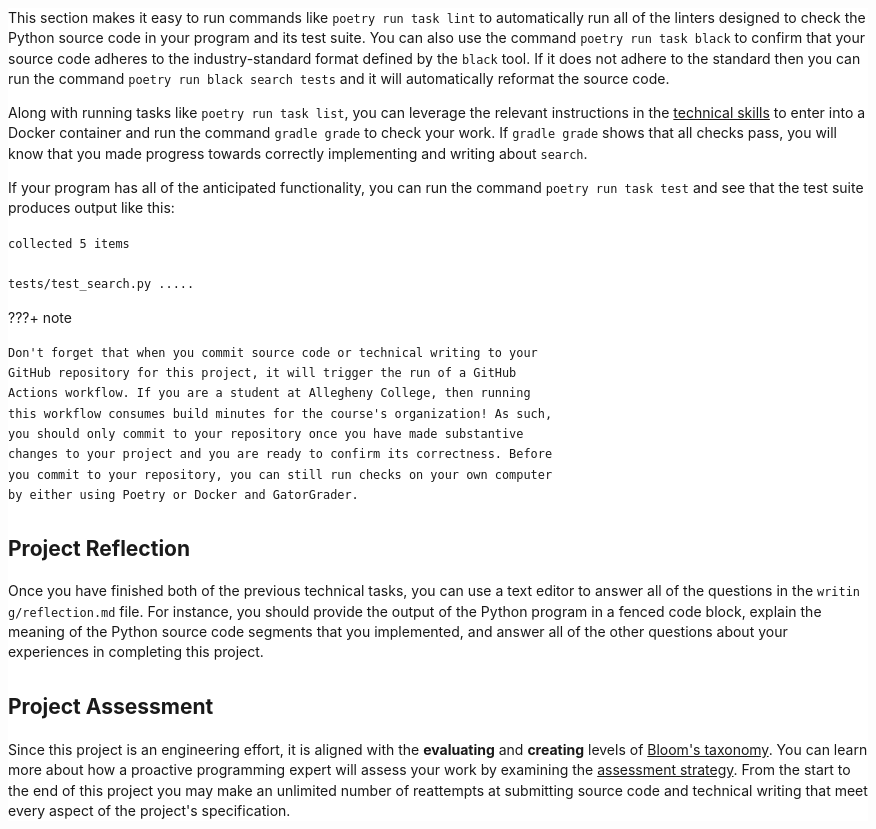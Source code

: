 This section makes it easy to run commands like `poetry run task lint` to
automatically run all of the linters designed to check the Python source code in
your program and its test suite. You can also use the command `poetry run task
black` to confirm that your source code adheres to the industry-standard format
defined by the `black` tool. If it does not adhere to the standard then you can
run the command `poetry run black search tests` and it will automatically
reformat the source code.

Along with running tasks like `poetry run task list`, you can leverage the
relevant instructions in the [technical
skills](/proactive-skills/introduction-proactive-skills/) to enter into a Docker
container and run the command `gradle grade` to check your work. If `gradle
grade` shows that all checks pass, you will know that you made progress towards
correctly implementing and writing about `search`.

If your program has all of the anticipated functionality, you can run the
command `poetry run task test` and see that the test suite produces output like
this:

```shell
collected 5 items

tests/test_search.py .....
```

???+ note

    Don't forget that when you commit source code or technical writing to your
    GitHub repository for this project, it will trigger the run of a GitHub
    Actions workflow. If you are a student at Allegheny College, then running
    this workflow consumes build minutes for the course's organization! As such,
    you should only commit to your repository once you have made substantive
    changes to your project and you are ready to confirm its correctness. Before
    you commit to your repository, you can still run checks on your own computer
    by either using Poetry or Docker and GatorGrader.

## Project Reflection

Once you have finished both of the previous technical tasks, you can use a text
editor to answer all of the questions in the `writing/reflection.md` file. For
instance, you should provide the output of the Python program in a fenced code
block, explain the meaning of the Python source code segments that you
implemented, and answer all of the other questions about your experiences in
completing this project.

## Project Assessment

Since this project is an engineering effort, it is aligned with the
**evaluating** and **creating** levels of [Bloom's
taxonomy](proactive-learning/blooms-taxonomy/). You can learn more about how a
proactive programming expert will assess your work by examining the [assessment
strategy](/proactive-learning/assessment-strategy/). From the start to the end
of this project you may make an unlimited number of reattempts at submitting
source code and technical writing that meet every aspect of the project's
specification.
